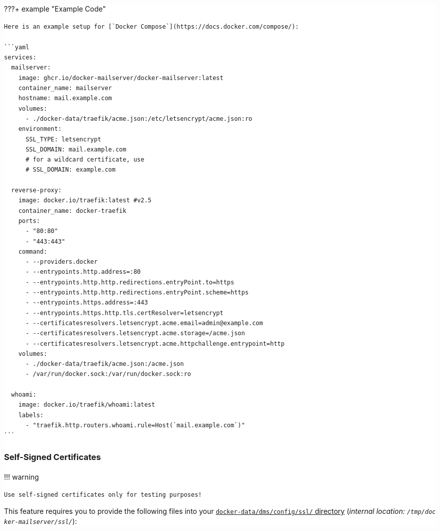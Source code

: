 ???+ example "Example Code"

    Here is an example setup for [`Docker Compose`](https://docs.docker.com/compose/):

    ```yaml
    services:
      mailserver:
        image: ghcr.io/docker-mailserver/docker-mailserver:latest
        container_name: mailserver
        hostname: mail.example.com
        volumes:
          - ./docker-data/traefik/acme.json:/etc/letsencrypt/acme.json:ro
        environment:
          SSL_TYPE: letsencrypt
          SSL_DOMAIN: mail.example.com
          # for a wildcard certificate, use
          # SSL_DOMAIN: example.com

      reverse-proxy:
        image: docker.io/traefik:latest #v2.5
        container_name: docker-traefik
        ports:
          - "80:80"
          - "443:443"
        command:
          - --providers.docker
          - --entrypoints.http.address=:80
          - --entrypoints.http.http.redirections.entryPoint.to=https
          - --entrypoints.http.http.redirections.entryPoint.scheme=https
          - --entrypoints.https.address=:443
          - --entrypoints.https.http.tls.certResolver=letsencrypt
          - --certificatesresolvers.letsencrypt.acme.email=admin@example.com
          - --certificatesresolvers.letsencrypt.acme.storage=/acme.json
          - --certificatesresolvers.letsencrypt.acme.httpchallenge.entrypoint=http
        volumes:
          - ./docker-data/traefik/acme.json:/acme.json
          - /var/run/docker.sock:/var/run/docker.sock:ro

      whoami:
        image: docker.io/traefik/whoami:latest
        labels:
          - "traefik.http.routers.whoami.rule=Host(`mail.example.com`)"
    ```

### Self-Signed Certificates

!!! warning

    Use self-signed certificates only for testing purposes!

This feature requires you to provide the following files into your [`docker-data/dms/config/ssl/` directory][docs::dms-volumes-config] (_internal location: `/tmp/docker-mailserver/ssl/`_):


[docs-env::ssl-type]: ../environment.md#ssl_type
[docs-env::tls-level]: ../environment.md#tls_level
[docs-faq-baredomain]: ../../faq.md#can-i-use-a-nakedbare-domain-ie-no-hostname
[docs::dms-volumes-config]: ../advanced/optional-config.md#volumes-config
[docs::dms-override-config::dovecot]: ../advanced/override-defaults/dovecot.md
[docs::dms-override-config::postfix]: ../advanced/override-defaults/postfix.md
[docs::dms-override-config::user-patches]: ../advanced/override-defaults/user-patches.md
[github-file-compose]: https://github.com/docker-mailserver/docker-mailserver/blob/master/compose.yaml
[github-file::tls-readme]: https://github.com/docker-mailserver/docker-mailserver/blob/3b8059f2daca80d967635e04d8d81e9abb755a4d/test/test-files/ssl/example.test/README.md
[hanscees-renewcerts]: https://github.com/hanscees/dockerscripts/blob/master/scripts/tomav-renew-certs
[traefik::github]: https://github.com/containous/traefik
[ietf::rfc::acme]: https://datatracker.ietf.org/doc/html/rfc8555
[tls::cipher-suites]: https://en.wikipedia.org/wiki/Cipher_suite#Supported_algorithms
[tls::cbc-not-aead]: https://crypto.stackexchange.com/questions/52566/why-was-aes-cbc-removed-in-tls-1-3/52584#52584
[tls::pfs]: https://en.wikipedia.org/wiki/Forward_secrecy
[tls::dovecot-dhe-fail]: https://github.com/testssl/testssl.sh/issues/2883#issuecomment-3273014938
[ietf::rfc::ffdhe]: https://datatracker.ietf.org/doc/html/rfc7919
[ffdhe4096-src]: https://github.com/internetstandards/dhe_groups
[dh-avoid-selfgenerated]: https://crypto.stackexchange.com/questions/29926/what-diffie-hellman-parameters-should-i-use
[tls-dh-postfix-3p7]: https://www.postfix.org/postconf.5.html#smtpd_tls_dh1024_param_file
[certificate-transparency]: https://certificate.transparency.dev/
[ct-search]: https://crt.sh/
[wildcard-cert]: https://en.wikipedia.org/wiki/Wildcard_certificate#Examples
[security::wildcard-cert]: https://gist.github.com/joepie91/7e5cad8c0726fd6a5e90360a754fc568
[letsencrypt::limits]: https://letsencrypt.org/docs/rate-limits/
[certbot::github]: https://github.com/certbot/certbot
[certbot::certs-storage]: https://certbot.eff.org/docs/using.html#where-are-my-certificates
[certbot::log-rotation]: https://certbot.eff.org/docs/using.html#log-rotation
[certbot::docker]: https://certbot.eff.org/docs/install.html#running-with-docker
[certbot::standalone]: https://certbot.eff.org/docs/using.html#standalone
[certbot::renew]: https://certbot.eff.org/docs/using.html#renewing-certificates
[certbot::automated-renewal]: https://certbot.eff.org/docs/using.html#automated-renewals
[certbot::automated-renewal::example-systemd-timer]: https://github.com/orgs/docker-mailserver/discussions/3917#discussioncomment-8661690
[certbot::custom-ca]: https://certbot.eff.org/docs/using.htmlchanging-the-acme-server
[certbot::webroot]: https://certbot.eff.org/docs/using.html#webroot
[nginx-proxy::github]: https://github.com/nginx-proxy/nginx-proxy
[acme-companion::github]: https://github.com/nginx-proxy/acme-companion
[acme-companion::docs]: https://github.com/nginx-proxy/acme-companion/blob/main/docs
[acme-companion::basic-setup]: https://github.com/nginx-proxy/acme-companion#basic-usage-with-the-nginx-proxy-container
[acme-companion::env-container]: https://github.com/nginx-proxy/acme-companion/blob/main/docs/Let's-Encrypt-and-ACME.md
[acme-companion::env-config]: https://github.com/nginx-proxy/acme-companion/blob/main/docs/Container-configuration.md
[acme-companion::troubleshooting]: https://github.com/nginx-proxy/acme-companion/blob/main/docs/Invalid-authorizations.md
[acme-companion::standalone]: https://github.com/nginx-proxy/acme-companion/blob/main/docs/Standalone-certificates.md
[acme-companion::standalone-changes]: https://github.com/nginx-proxy/acme-companion/blob/main/docs/Standalone-certificates.md#picking-up-changes-to-letsencrypt_user_data
[acme-companion::service-loop]: https://github.com/nginx-proxy/acme-companion/blob/main/docs/Container-utilities.md
[web::caddy]: https://caddyserver.com
[dockerhub::caddy]: https://hub.docker.com/_/caddy
[github::caddy-docker-proxy]: https://github.com/lucaslorentz/caddy-docker-proxy
[dms-pr-feedback::caddy-provisioning-gotcha]: https://github.com/docker-mailserver/docker-mailserver/pull/3485/files#r1297512818
[caddy-docs::tls-internal]: https://caddyserver.com/docs/caddyfile/directives/tls#syntax
[caddy-docs::key-type]: https://caddyserver.com/docs/caddyfile/options#key-type
[caddy::restrict-acme-provisioner]: https://caddy.community/t/is-there-a-way-on-a-caddyfile-to-force-a-specific-acme-ca/14506
[dms-discussion::gotcha-fqdn-bad-dns]: https://github.com/docker-mailserver/docker-mailserver/issues/3955#issuecomment-2027882633